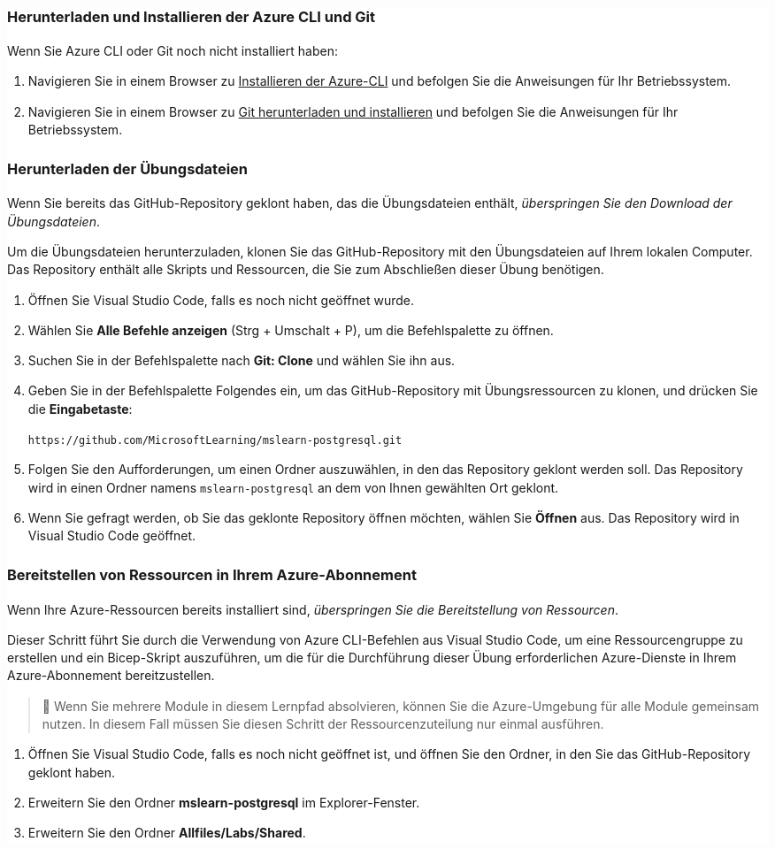 ### Herunterladen und Installieren der Azure CLI und Git

Wenn Sie Azure CLI oder Git noch nicht installiert haben:

1. Navigieren Sie in einem Browser zu [Installieren der Azure-CLI](https://learn.microsoft.com/cli/azure/install-azure-cli) und befolgen Sie die Anweisungen für Ihr Betriebssystem.

1. Navigieren Sie in einem Browser zu [Git herunterladen und installieren](https://git-scm.com/downloads) und befolgen Sie die Anweisungen für Ihr Betriebssystem.

### Herunterladen der Übungsdateien

Wenn Sie bereits das GitHub-Repository geklont haben, das die Übungsdateien enthält, *überspringen Sie den Download der Übungsdateien*.

Um die Übungsdateien herunterzuladen, klonen Sie das GitHub-Repository mit den Übungsdateien auf Ihrem lokalen Computer. Das Repository enthält alle Skripts und Ressourcen, die Sie zum Abschließen dieser Übung benötigen.

1. Öffnen Sie Visual Studio Code, falls es noch nicht geöffnet wurde.

1. Wählen Sie **Alle Befehle anzeigen** (Strg + Umschalt + P), um die Befehlspalette zu öffnen.

1. Suchen Sie in der Befehlspalette nach **Git: Clone** und wählen Sie ihn aus.

1. Geben Sie in der Befehlspalette Folgendes ein, um das GitHub-Repository mit Übungsressourcen zu klonen, und drücken Sie die **Eingabetaste**:

    ```bash
    https://github.com/MicrosoftLearning/mslearn-postgresql.git
    ```

1. Folgen Sie den Aufforderungen, um einen Ordner auszuwählen, in den das Repository geklont werden soll. Das Repository wird in einen Ordner namens `mslearn-postgresql` an dem von Ihnen gewählten Ort geklont.

1. Wenn Sie gefragt werden, ob Sie das geklonte Repository öffnen möchten, wählen Sie **Öffnen** aus. Das Repository wird in Visual Studio Code geöffnet.

### Bereitstellen von Ressourcen in Ihrem Azure-Abonnement

Wenn Ihre Azure-Ressourcen bereits installiert sind, *überspringen Sie die Bereitstellung von Ressourcen*.

Dieser Schritt führt Sie durch die Verwendung von Azure CLI-Befehlen aus Visual Studio Code, um eine Ressourcengruppe zu erstellen und ein Bicep-Skript auszuführen, um die für die Durchführung dieser Übung erforderlichen Azure-Dienste in Ihrem Azure-Abonnement bereitzustellen.

> &#128221; Wenn Sie mehrere Module in diesem Lernpfad absolvieren, können Sie die Azure-Umgebung für alle Module gemeinsam nutzen. In diesem Fall müssen Sie diesen Schritt der Ressourcenzuteilung nur einmal ausführen.

1. Öffnen Sie Visual Studio Code, falls es noch nicht geöffnet ist, und öffnen Sie den Ordner, in den Sie das GitHub-Repository geklont haben.

1. Erweitern Sie den Ordner **mslearn-postgresql** im Explorer-Fenster.

1. Erweitern Sie den Ordner **Allfiles/Labs/Shared**.
